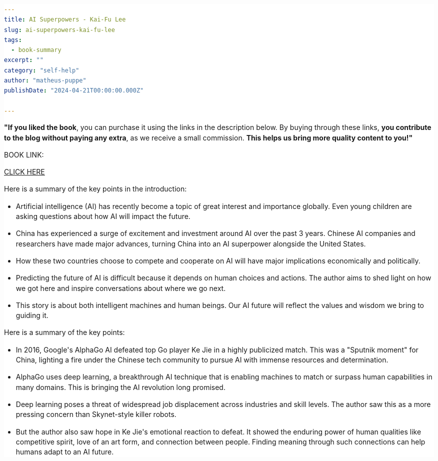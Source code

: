 ```yaml
---
title: AI Superpowers - Kai-Fu Lee
slug: ai-superpowers-kai-fu-lee
tags: 
  - book-summary
excerpt: ""
category: "self-help"
author: "matheus-puppe"
publishDate: "2024-04-21T00:00:00.000Z"

---
```


**"If you liked the book**, you can purchase it using the links in the description below. By buying through these links, **you contribute to the blog without paying any extra**, as we receive a small commission. **This helps us bring more quality content to you!"**


BOOK LINK:

[CLICK HERE](https://www.amazon.com/gp/search?ie=UTF8&tag=matheuspupp0a-20&linkCode=ur2&linkId=4410b525877ab397377c2b5e60711c1a&camp=1789&creative=9325&index=books&keywords=ai-superpowers-kai-fu-lee)



 Here is a summary of the key points in the introduction:

- Artificial intelligence (AI) has recently become a topic of great interest and importance globally. Even young children are asking questions about how AI will impact the future. 

- China has experienced a surge of excitement and investment around AI over the past 3 years. Chinese AI companies and researchers have made major advances, turning China into an AI superpower alongside the United States. 

- How these two countries choose to compete and cooperate on AI will have major implications economically and politically. 

- Predicting the future of AI is difficult because it depends on human choices and actions. The author aims to shed light on how we got here and inspire conversations about where we go next.

- This story is about both intelligent machines and human beings. Our AI future will reflect the values and wisdom we bring to guiding it.

 Here is a summary of the key points:

- In 2016, Google's AlphaGo AI defeated top Go player Ke Jie in a highly publicized match. This was a "Sputnik moment" for China, lighting a fire under the Chinese tech community to pursue AI with immense resources and determination. 

- AlphaGo uses deep learning, a breakthrough AI technique that is enabling machines to match or surpass human capabilities in many domains. This is bringing the AI revolution long promised.

- Deep learning poses a threat of widespread job displacement across industries and skill levels. The author saw this as a more pressing concern than Skynet-style killer robots.

- But the author also saw hope in Ke Jie's emotional reaction to defeat. It showed the enduring power of human qualities like competitive spirit, love of an art form, and connection between people. Finding meaning through such connections can help humans adapt to an AI future.  
